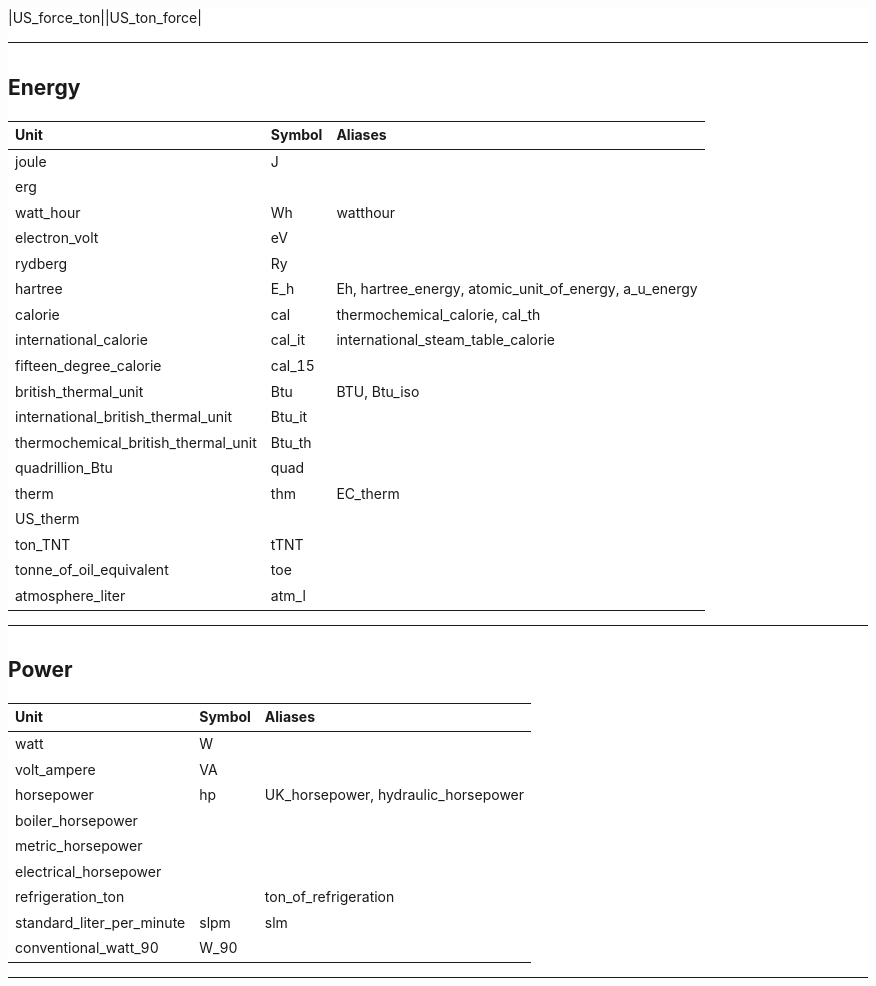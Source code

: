 |US_force_ton||US_ton_force|

---

## Energy
|**Unit**|**Symbol**|**Aliases**|
|:--|:--|:--|
|joule|J||
|erg|||
|watt_hour|Wh|watthour|
|electron_volt|eV||
|rydberg|Ry||
|hartree|E_h|Eh, hartree_energy, atomic_unit_of_energy, a_u_energy|
|calorie|cal|thermochemical_calorie, cal_th|
|international_calorie|cal_it|international_steam_table_calorie|
|fifteen_degree_calorie|cal_15||
|british_thermal_unit|Btu|BTU, Btu_iso|
|international_british_thermal_unit|Btu_it||
|thermochemical_british_thermal_unit|Btu_th||
|quadrillion_Btu|quad||
|therm|thm|EC_therm|
|US_therm|||
|ton_TNT|tTNT||
|tonne_of_oil_equivalent|toe||
|atmosphere_liter|atm_l||

---

## Power
|**Unit**|**Symbol**|**Aliases**|
|:--|:--|:--|
|watt|W||
|volt_ampere|VA||
|horsepower|hp|UK_horsepower, hydraulic_horsepower|
|boiler_horsepower|||
|metric_horsepower|||
|electrical_horsepower|||
|refrigeration_ton||ton_of_refrigeration|
|standard_liter_per_minute|slpm|slm|
|conventional_watt_90|W_90||

---